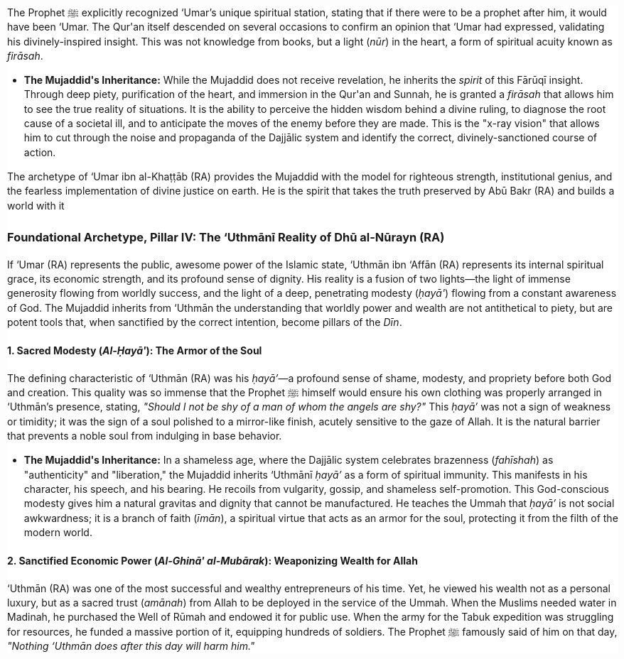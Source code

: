 The Prophet ﷺ explicitly recognized ‘Umar’s unique spiritual station, stating that if there were to be a prophet after him, it would have been ‘Umar. The Qur'an itself descended on several occasions to confirm an opinion that ‘Umar had expressed, validating his divinely-inspired insight. This was not knowledge from books, but a light (_nūr_) in the heart, a form of spiritual acuity known as _firāsah_.

- **The Mujaddid's Inheritance:** While the Mujaddid does not receive revelation, he inherits the _spirit_ of this Fārūqī insight. Through deep piety, purification of the heart, and immersion in the Qur'an and Sunnah, he is granted a _firāsah_ that allows him to see the true reality of situations. It is the ability to perceive the hidden wisdom behind a divine ruling, to diagnose the root cause of a societal ill, and to anticipate the moves of the enemy before they are made. This is the "x-ray vision" that allows him to cut through the noise and propaganda of the Dajjālic system and identify the correct, divinely-sanctioned course of action.
    

The archetype of ‘Umar ibn al-Khaṭṭāb (RA) provides the Mujaddid with the model for righteous strength, institutional genius, and the fearless implementation of divine justice on earth. He is the spirit that takes the truth preserved by Abū Bakr (RA) and builds a world with it


### **Foundational Archetype, Pillar IV: The ‘Uthmānī Reality of Dhū al-Nūrayn (RA)**

If ‘Umar (RA) represents the public, awesome power of the Islamic state, ‘Uthmān ibn ‘Affān (RA) represents its internal spiritual grace, its economic strength, and its profound sense of dignity. His reality is a fusion of two lights—the light of immense generosity flowing from worldly success, and the light of a deep, penetrating modesty (_ḥayā'_) flowing from a constant awareness of God. The Mujaddid inherits from ‘Uthmān the understanding that worldly power and wealth are not antithetical to piety, but are potent tools that, when sanctified by the correct intention, become pillars of the _Dīn_.

#### **1. Sacred Modesty (_Al-Ḥayā'_): The Armor of the Soul**

The defining characteristic of ‘Uthmān (RA) was his _ḥayā’_—a profound sense of shame, modesty, and propriety before both God and creation. This quality was so immense that the Prophet ﷺ himself would ensure his own clothing was properly arranged in ‘Uthmān’s presence, stating, _"Should I not be shy of a man of whom the angels are shy?"_ This _ḥayā’_ was not a sign of weakness or timidity; it was the sign of a soul polished to a mirror-like finish, acutely sensitive to the gaze of Allah. It is the natural barrier that prevents a noble soul from indulging in base behavior.

- **The Mujaddid's Inheritance:** In a shameless age, where the Dajjālic system celebrates brazenness (_fahīshah_) as "authenticity" and "liberation," the Mujaddid inherits ‘Uthmānī _ḥayā’_ as a form of spiritual immunity. This manifests in his character, his speech, and his bearing. He recoils from vulgarity, gossip, and shameless self-promotion. This God-conscious modesty gives him a natural gravitas and dignity that cannot be manufactured. He teaches the Ummah that _ḥayā’_ is not social awkwardness; it is a branch of faith (_īmān_), a spiritual virtue that acts as an armor for the soul, protecting it from the filth of the modern world.
    

#### **2. Sanctified Economic Power (_Al-Ghinā' al-Mubārak_): Weaponizing Wealth for Allah**

‘Uthmān (RA) was one of the most successful and wealthy entrepreneurs of his time. Yet, he viewed his wealth not as a personal luxury, but as a sacred trust (_amānah_) from Allah to be deployed in the service of the Ummah. When the Muslims needed water in Madinah, he purchased the Well of Rūmah and endowed it for public use. When the army for the Tabuk expedition was struggling for resources, he funded a massive portion of it, equipping hundreds of soldiers. The Prophet ﷺ famously said of him on that day, _"Nothing ‘Uthmān does after this day will harm him."_
